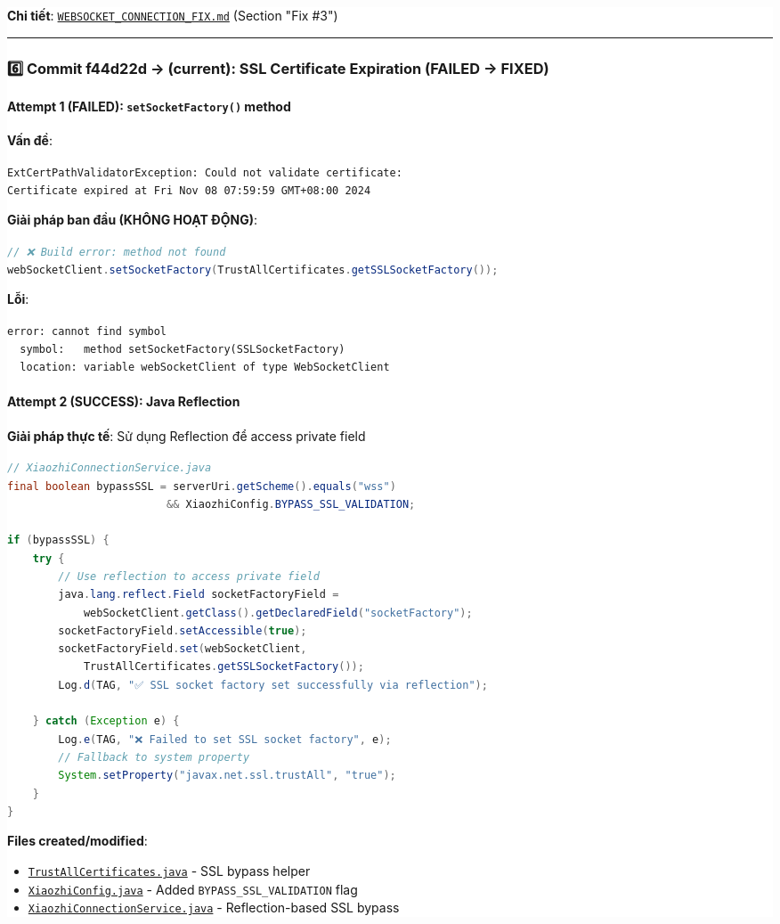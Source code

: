 **Chi tiết**: [`WEBSOCKET_CONNECTION_FIX.md`](WEBSOCKET_CONNECTION_FIX.md) (Section "Fix #3")

---

### 6️⃣ **Commit f44d22d → (current)**: SSL Certificate Expiration (FAILED → FIXED)

#### Attempt 1 (FAILED): `setSocketFactory()` method
**Vấn đề**: 
```
ExtCertPathValidatorException: Could not validate certificate: 
Certificate expired at Fri Nov 08 07:59:59 GMT+08:00 2024
```

**Giải pháp ban đầu (KHÔNG HOẠT ĐỘNG)**:
```java
// ❌ Build error: method not found
webSocketClient.setSocketFactory(TrustAllCertificates.getSSLSocketFactory());
```

**Lỗi**:
```
error: cannot find symbol
  symbol:   method setSocketFactory(SSLSocketFactory)
  location: variable webSocketClient of type WebSocketClient
```

#### Attempt 2 (SUCCESS): Java Reflection
**Giải pháp thực tế**: Sử dụng Reflection để access private field

```java
// XiaozhiConnectionService.java
final boolean bypassSSL = serverUri.getScheme().equals("wss") 
                         && XiaozhiConfig.BYPASS_SSL_VALIDATION;

if (bypassSSL) {
    try {
        // Use reflection to access private field
        java.lang.reflect.Field socketFactoryField = 
            webSocketClient.getClass().getDeclaredField("socketFactory");
        socketFactoryField.setAccessible(true);
        socketFactoryField.set(webSocketClient, 
            TrustAllCertificates.getSSLSocketFactory());
        Log.d(TAG, "✅ SSL socket factory set successfully via reflection");
        
    } catch (Exception e) {
        Log.e(TAG, "❌ Failed to set SSL socket factory", e);
        // Fallback to system property
        System.setProperty("javax.net.ssl.trustAll", "true");
    }
}
```

**Files created/modified**:
- [`TrustAllCertificates.java`](R1XiaozhiApp/app/src/main/java/com/phicomm/r1/xiaozhi/util/TrustAllCertificates.java) - SSL bypass helper
- [`XiaozhiConfig.java`](R1XiaozhiApp/app/src/main/java/com/phicomm/r1/xiaozhi/config/XiaozhiConfig.java) - Added `BYPASS_SSL_VALIDATION` flag
- [`XiaozhiConnectionService.java`](R1XiaozhiApp/app/src/main/java/com/phicomm/r1/xiaozhi/service/XiaozhiConnectionService.java) - Reflection-based SSL bypass
